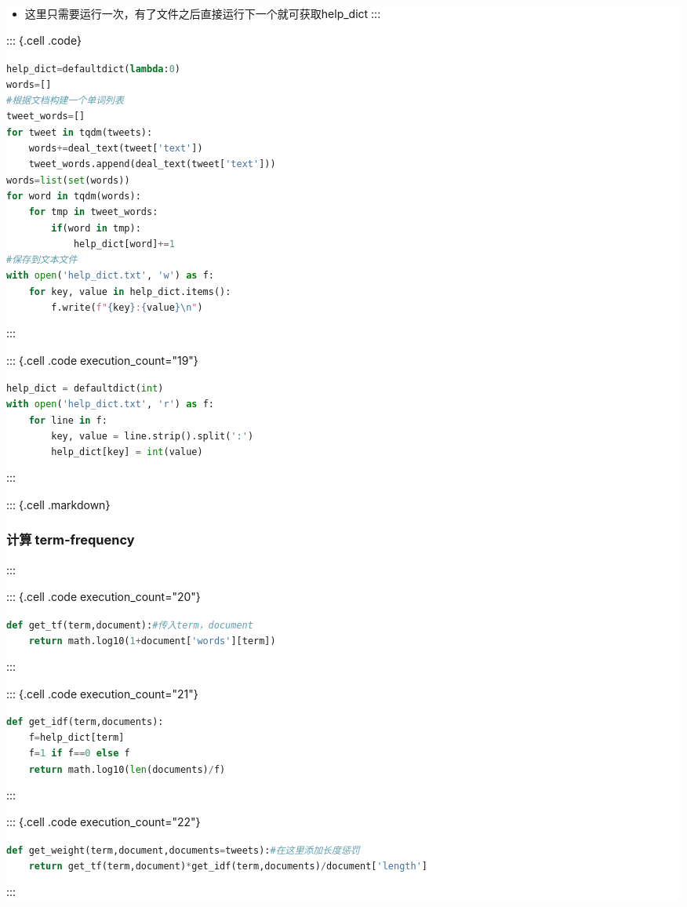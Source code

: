 -   这里只需要运行一次，有了文件之后直接运行下一个就可获取help_dict
:::

::: {.cell .code}
``` python
help_dict=defaultdict(lambda:0)
words=[]
#根据文档构建一个单词列表  
tweet_words=[]
for tweet in tqdm(tweets):
    words+=deal_text(tweet['text'])
    tweet_words.append(deal_text(tweet['text']))
words=list(set(words))
for word in tqdm(words):
    for tmp in tweet_words:
        if(word in tmp):
            help_dict[word]+=1
#保存到文本文件
with open('help_dict.txt', 'w') as f:
    for key, value in help_dict.items():
        f.write(f"{key}:{value}\n")
```
:::

::: {.cell .code execution_count="19"}
``` python
help_dict = defaultdict(int)
with open('help_dict.txt', 'r') as f:
    for line in f:
        key, value = line.strip().split(':')
        help_dict[key] = int(value)
```
:::

::: {.cell .markdown}
### 计算 term-frequency
:::

::: {.cell .code execution_count="20"}
``` python
def get_tf(term,document):#传入term，document  
    return math.log10(1+document['words'][term])
```
:::

::: {.cell .code execution_count="21"}
``` python
def get_idf(term,documents):
    f=help_dict[term]  
    f=1 if f==0 else f  
    return math.log10(len(documents)/f)  
```
:::

::: {.cell .code execution_count="22"}
``` python
def get_weight(term,document,documents=tweets):#在这里添加长度惩罚
    return get_tf(term,document)*get_idf(term,documents)/document['length']
```
:::
